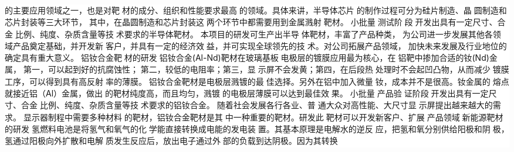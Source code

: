 的主要应用领域之一，也是对靶
材的成分、组织和性能要求最高
的领域。具体来讲，半导体芯片
的制作过程可分为硅片制造、晶
圆制造和芯片封装等三大环节，
其中，在晶圆制造和芯片封装这
两个环节中都需要用到金属溅射
靶材。
小批量
测试阶
段
开发出具有一定尺寸、合金
比例、纯度、杂质含量等技
术要求的半导体靶材。
本项目的研发可生产出半导
体靶材，丰富了产品种类，
为公司进一步发展其他各领
域产品奠定基础，并开发新
客户，并具有一定的经济效
益，并可实现全球领先的技
术。对公司拓展产品领域，
加快未来发展及行业地位的
确定具有重大意义。
铝钕合金靶
材的研发
铝钕合金(Al-Nd)靶材在玻璃基板
电极层的镀膜应用最为核心，在
铝靶中掺加合适的钕(Nd)金属，
第一，可以起到好的抗腐蚀性；
第二，较低的电阻率；第三，显
示屏不会发黄；第四，在后段热
处理时不会起凹凸物，从而减少
镀膜工序，可以得到具有高反射
率的薄膜。
铝钕合金靶材是电极层溅镀的最
佳选择。另外在铝中加入微量
钕，成本并不是很高。钕金属的
熔点就接近铝（Al）金属，做出
的靶材纯度高，而且均匀，溅镀
的电极层薄膜可以达到最佳效
果。
小批量
产品验
证阶段
开发出具有一定尺寸、合金
比例、纯度、杂质含量等技
术要求的铝钕合金。
随着社会发展各行各业、普
通大众对高性能、大尺寸显
示屏提出越来越大的需求。
显示器制程中需要多种材料
的靶材，铝钕合金靶材是其
中一种重要的靶材。研发此
靶材可以开发新客户、扩展
产品领域
新能源靶材
的研发
氢燃料电池是将氢气和氧气的化
学能直接转换成电能的发电装
置。其基本原理是电解水的逆反
应，把氢和氧分别供给阳极和阴
极，氢通过阳极向外扩散和电解
质发生反应后，放出电子通过外
部的负载到达阴极。因为其转换